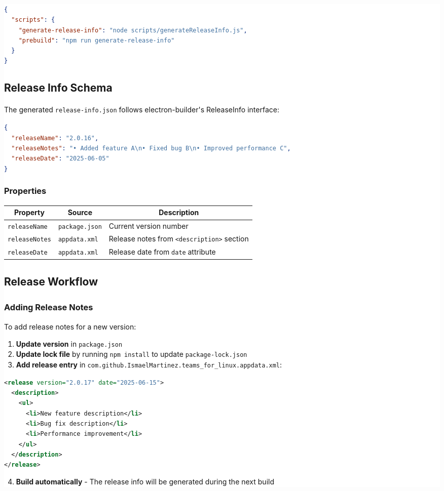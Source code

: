 ```json
{
  "scripts": {
    "generate-release-info": "node scripts/generateReleaseInfo.js",
    "prebuild": "npm run generate-release-info"
  }
}
```

## Release Info Schema

The generated `release-info.json` follows electron-builder's ReleaseInfo interface:

```json
{
  "releaseName": "2.0.16",
  "releaseNotes": "• Added feature A\n• Fixed bug B\n• Improved performance C",
  "releaseDate": "2025-06-05"
}
```

### Properties

| Property | Source | Description |
|----------|--------|-------------|
| `releaseName` | `package.json` | Current version number |
| `releaseNotes` | `appdata.xml` | Release notes from `<description>` section |
| `releaseDate` | `appdata.xml` | Release date from `date` attribute |

## Release Workflow

### Adding Release Notes

To add release notes for a new version:

1. **Update version** in `package.json`
2. **Update lock file** by running `npm install` to update `package-lock.json`
3. **Add release entry** in `com.github.IsmaelMartinez.teams_for_linux.appdata.xml`:

```xml
<release version="2.0.17" date="2025-06-15">
  <description>
    <ul>
      <li>New feature description</li>
      <li>Bug fix description</li>
      <li>Performance improvement</li>
    </ul>
  </description>
</release>
```

4. **Build automatically** - The release info will be generated during the next build

